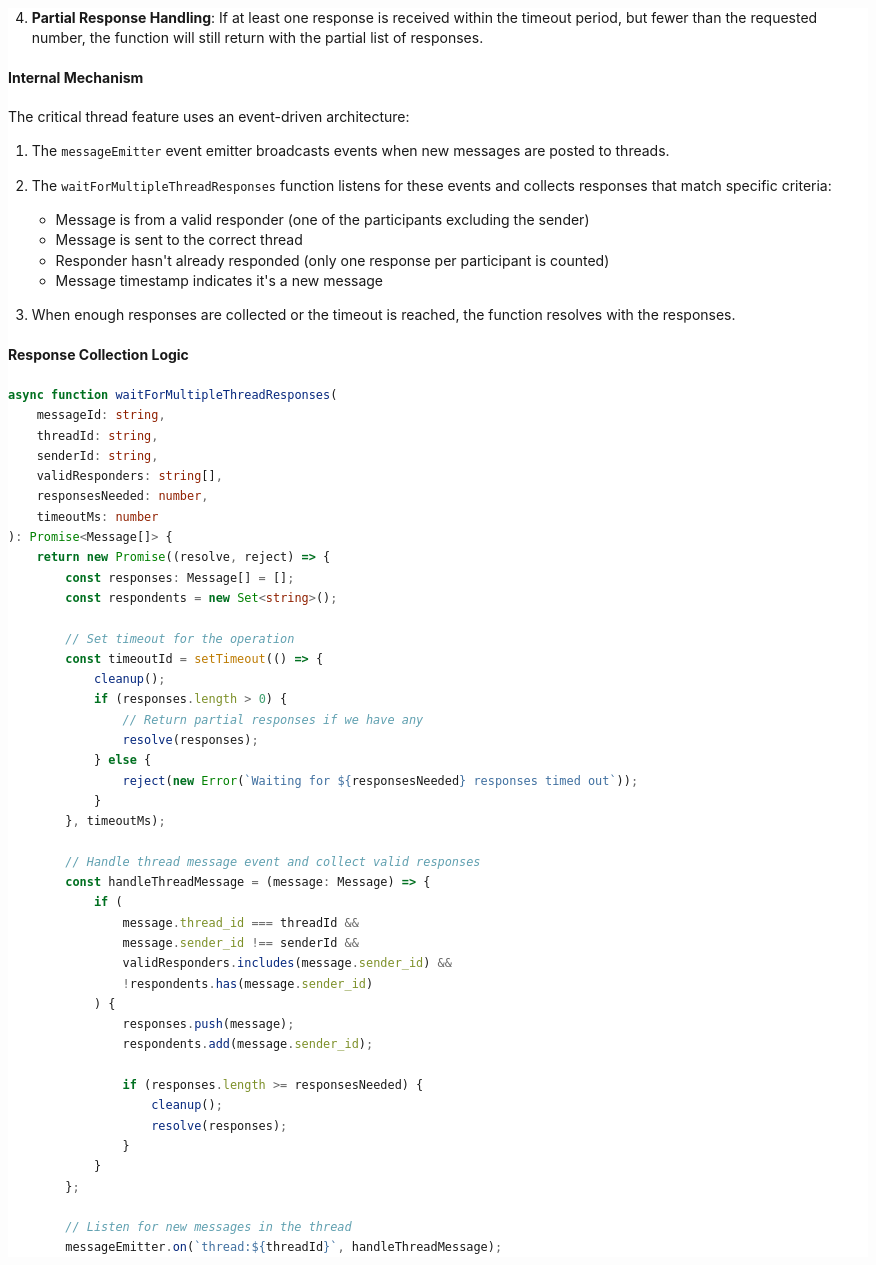 4. **Partial Response Handling**: If at least one response is received within the timeout period, but fewer than the requested number, the function will still return with the partial list of responses.

#### Internal Mechanism

The critical thread feature uses an event-driven architecture:

1. The `messageEmitter` event emitter broadcasts events when new messages are posted to threads.

2. The `waitForMultipleThreadResponses` function listens for these events and collects responses that match specific criteria:
   - Message is from a valid responder (one of the participants excluding the sender)
   - Message is sent to the correct thread
   - Responder hasn't already responded (only one response per participant is counted)
   - Message timestamp indicates it's a new message

3. When enough responses are collected or the timeout is reached, the function resolves with the responses.

#### Response Collection Logic

```typescript
async function waitForMultipleThreadResponses(
    messageId: string, 
    threadId: string, 
    senderId: string, 
    validResponders: string[],
    responsesNeeded: number,
    timeoutMs: number
): Promise<Message[]> {
    return new Promise((resolve, reject) => {
        const responses: Message[] = [];
        const respondents = new Set<string>();
        
        // Set timeout for the operation
        const timeoutId = setTimeout(() => {
            cleanup();
            if (responses.length > 0) {
                // Return partial responses if we have any
                resolve(responses);
            } else {
                reject(new Error(`Waiting for ${responsesNeeded} responses timed out`));
            }
        }, timeoutMs);
        
        // Handle thread message event and collect valid responses
        const handleThreadMessage = (message: Message) => {
            if (
                message.thread_id === threadId && 
                message.sender_id !== senderId && 
                validResponders.includes(message.sender_id) &&
                !respondents.has(message.sender_id)
            ) {
                responses.push(message);
                respondents.add(message.sender_id);
                
                if (responses.length >= responsesNeeded) {
                    cleanup();
                    resolve(responses);
                }
            }
        };
        
        // Listen for new messages in the thread
        messageEmitter.on(`thread:${threadId}`, handleThreadMessage);
```
